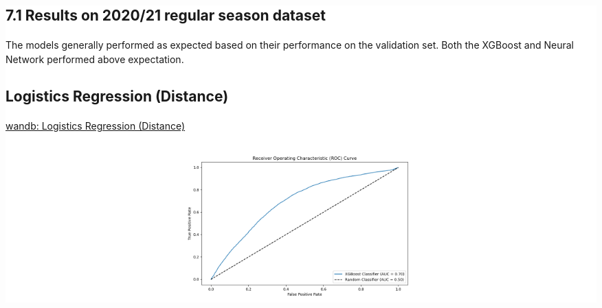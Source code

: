 <a name="section7.1"></a>
## 7.1  Results on 2020/21 regular season dataset
The models generally performed as expected based on their performance on the validation set. Both the XGBoost and Neural Network performed above expectation.

## Logistics Regression (Distance)
[wandb: Logistics Regression (Distance)](https://wandb.ai/IFT6758_2024-B01/ms2-logistic-distance/runs/iu2fei3r)

<div style="display: flex; justify-content: space-around; align-items: center;">
  <img src="../images/m2_q7_1_distance_ROC.png" alt="ROC" style="width: 45%;"/>